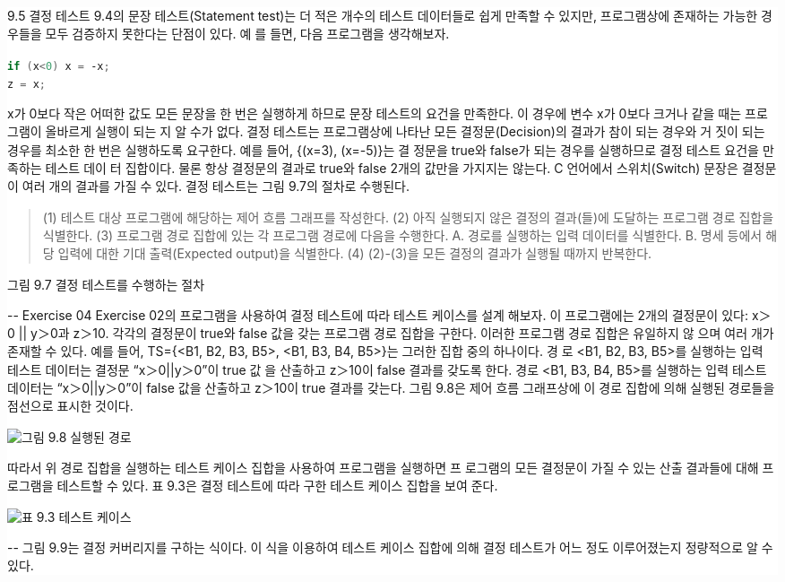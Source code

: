 9.5 결정 테스트
9.4의 문장 테스트(Statement test)는 더 적은 개수의 테스트 데이터들로 쉽게 만족할 수
있지만, 프로그램상에 존재하는 가능한 경우들을 모두 검증하지 못한다는 단점이 있다. 예
를 들면, 다음 프로그램을 생각해보자.
```c
if (x<0) x = ‐x;
z = x;
```

x가 0보다 작은 어떠한 값도 모든 문장을 한 번은 실행하게 하므로 문장 테스트의 요건을
만족한다. 이 경우에 변수 x가 0보다 크거나 같을 때는 프로그램이 올바르게 실행이 되는
지 알 수가 없다.
결정 테스트는 프로그램상에 나타난 모든 결정문(Decision)의 결과가 참이 되는 경우와 거
짓이 되는 경우를 최소한 한 번은 실행하도록 요구한다. 예를 들어, {(x=3), (x=-5)}는 결
정문을 true와 false가 되는 경우를 실행하므로 결정 테스트 요건을 만족하는 테스트 데이
터 집합이다. 물론 항상 결정문의 결과로 true와 false 2개의 값만을 가지지는 않는다. C
언어에서 스위치(Switch) 문장은 결정문이 여러 개의 결과를 가질 수 있다.
결정 테스트는 그림 9.7의 절차로 수행된다.

> (1) 테스트 대상 프로그램에 해당하는 제어 흐름 그래프를 작성한다.
(2) 아직 실행되지 않은 결정의 결과(들)에 도달하는 프로그램 경로 집합을 식별한다.
(3) 프로그램 경로 집합에 있는 각 프로그램 경로에 다음을 수행한다.
A. 경로를 실행하는 입력 데이터를 식별한다.
B. 명세 등에서 해당 입력에 대한 기대 출력(Expected output)을 식별한다.
(4) (2)-(3)을 모든 결정의 결과가 실행될 때까지 반복한다.

그림 9.7 결정 테스트를 수행하는 절차

--
Exercise
04
Exercise 02의 프로그램을 사용하여 결정 테스트에 따라 테스트 케이스를 설계
해보자.
이 프로그램에는 2개의 결정문이 있다: x＞0 || y＞0과 z＞10. 각각의 결정문이 true와 
false 값을 갖는 프로그램 경로 집합을 구한다. 이러한 프로그램 경로 집합은 유일하지 않
으며 여러 개가 존재할 수 있다.
예를 들어, TS={<B1, B2, B3, B5>, <B1, B3, B4, B5>}는 그러한 집합 중의 하나이다. 경
로 <B1, B2, B3, B5>를 실행하는 입력 테스트 데이터는 결정문 “x＞0||y＞0”이 true 값
을 산출하고 z＞10이 false 결과를 갖도록 한다. 경로 <B1, B3, B4, B5>를 실행하는 입력
테스트 데이터는 “x＞0||y＞0”이 false 값을 산출하고 z＞10이 true 결과를 갖는다.
그림 9.8은 제어 흐름 그래프상에 이 경로 집합에 의해 실행된 경로들을 점선으로 표시한
것이다.

![그림 9.8 실행된 경로](c9.8.png)

따라서 위 경로 집합을 실행하는 테스트 케이스 집합을 사용하여 프로그램을 실행하면 프
로그램의 모든 결정문이 가질 수 있는 산출 결과들에 대해 프로그램을 테스트할 수 있다.
표 9.3은 결정 테스트에 따라 구한 테스트 케이스 집합을 보여 준다.

![표 9.3 테스트 케이스](ct9.3.png)

--
그림 9.9는 결정 커버리지를 구하는 식이다. 이 식을 이용하여 테스트 케이스 집합에 의해
결정 테스트가 어느 정도 이루어졌는지 정량적으로 알 수 있다.
